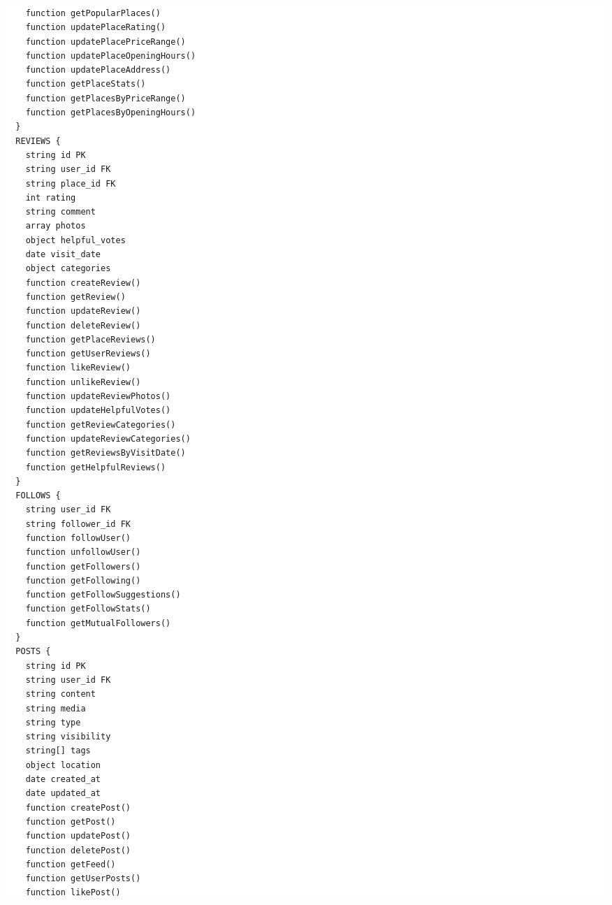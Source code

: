 ```mermaid
    function getPopularPlaces()
    function updatePlaceRating()
    function updatePlacePriceRange()
    function updatePlaceOpeningHours()
    function updatePlaceAddress()
    function getPlaceStats()
    function getPlacesByPriceRange()
    function getPlacesByOpeningHours()
  }
  REVIEWS {
    string id PK
    string user_id FK
    string place_id FK
    int rating
    string comment
    array photos
    object helpful_votes
    date visit_date
    object categories
    function createReview()
    function getReview()
    function updateReview()
    function deleteReview()
    function getPlaceReviews()
    function getUserReviews()
    function likeReview()
    function unlikeReview()
    function updateReviewPhotos()
    function updateHelpfulVotes()
    function getReviewCategories()
    function updateReviewCategories()
    function getReviewsByVisitDate()
    function getHelpfulReviews()
  }
  FOLLOWS {
    string user_id FK
    string follower_id FK
    function followUser()
    function unfollowUser()
    function getFollowers()
    function getFollowing()
    function getFollowSuggestions()
    function getFollowStats()
    function getMutualFollowers()
  }
  POSTS {
    string id PK
    string user_id FK
    string content
    string media
    string type
    string visibility
    string[] tags
    object location
    date created_at
    date updated_at
    function createPost()
    function getPost()
    function updatePost()
    function deletePost()
    function getFeed()
    function getUserPosts()
    function likePost()
```